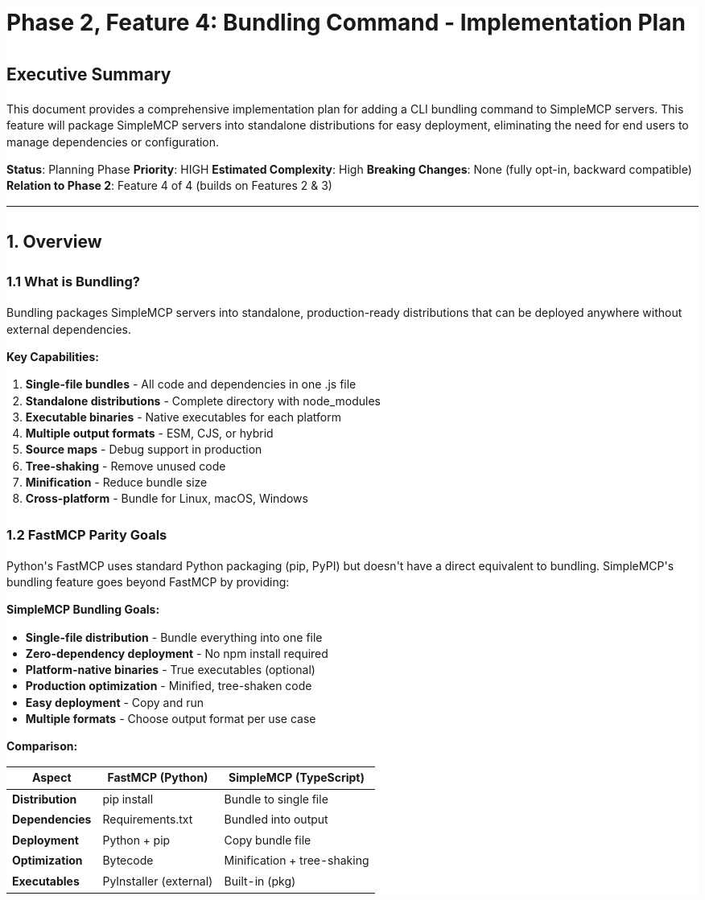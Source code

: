 # Phase 2, Feature 4: Bundling Command - Implementation Plan

## Executive Summary

This document provides a comprehensive implementation plan for adding a CLI bundling command to SimpleMCP servers. This feature will package SimpleMCP servers into standalone distributions for easy deployment, eliminating the need for end users to manage dependencies or configuration.

**Status**: Planning Phase
**Priority**: HIGH
**Estimated Complexity**: High
**Breaking Changes**: None (fully opt-in, backward compatible)
**Relation to Phase 2**: Feature 4 of 4 (builds on Features 2 & 3)

---

## 1. Overview

### 1.1 What is Bundling?

Bundling packages SimpleMCP servers into standalone, production-ready distributions that can be deployed anywhere without external dependencies.

**Key Capabilities:**
1. **Single-file bundles** - All code and dependencies in one .js file
2. **Standalone distributions** - Complete directory with node_modules
3. **Executable binaries** - Native executables for each platform
4. **Multiple output formats** - ESM, CJS, or hybrid
5. **Source maps** - Debug support in production
6. **Tree-shaking** - Remove unused code
7. **Minification** - Reduce bundle size
8. **Cross-platform** - Bundle for Linux, macOS, Windows

### 1.2 FastMCP Parity Goals

Python's FastMCP uses standard Python packaging (pip, PyPI) but doesn't have a direct equivalent to bundling. SimpleMCP's bundling feature goes beyond FastMCP by providing:

**SimpleMCP Bundling Goals:**
- **Single-file distribution** - Bundle everything into one file
- **Zero-dependency deployment** - No npm install required
- **Platform-native binaries** - True executables (optional)
- **Production optimization** - Minified, tree-shaken code
- **Easy deployment** - Copy and run
- **Multiple formats** - Choose output format per use case

**Comparison:**

| Aspect | FastMCP (Python) | SimpleMCP (TypeScript) |
|--------|------------------|------------------------|
| **Distribution** | pip install | Bundle to single file |
| **Dependencies** | Requirements.txt | Bundled into output |
| **Deployment** | Python + pip | Copy bundle file |
| **Optimization** | Bytecode | Minification + tree-shaking |
| **Executables** | PyInstaller (external) | Built-in (pkg) |
